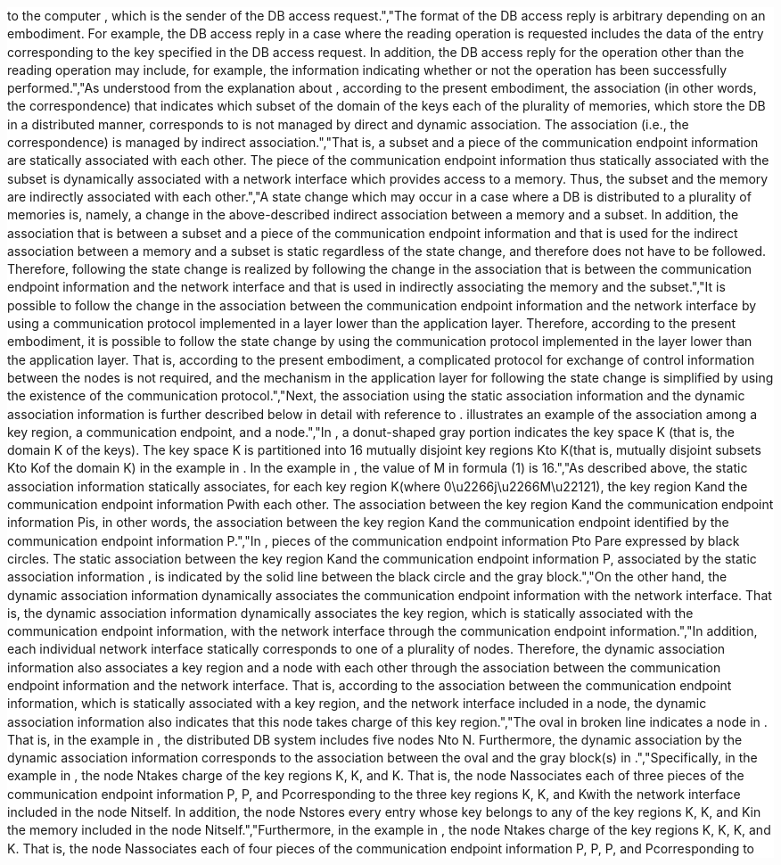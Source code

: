 to the computer , which is the sender of the DB access request.","The format of the DB access reply is arbitrary depending on an embodiment. For example, the DB access reply in a case where the reading operation is requested includes the data of the entry corresponding to the key specified in the DB access request. In addition, the DB access reply for the operation other than the reading operation may include, for example, the information indicating whether or not the operation has been successfully performed.","As understood from the explanation about , according to the present embodiment, the association (in other words, the correspondence) that indicates which subset of the domain of the keys each of the plurality of memories, which store the DB in a distributed manner, corresponds to is not managed by direct and dynamic association. The association (i.e., the correspondence) is managed by indirect association.","That is, a subset and a piece of the communication endpoint information are statically associated with each other. The piece of the communication endpoint information thus statically associated with the subset is dynamically associated with a network interface which provides access to a memory. Thus, the subset and the memory are indirectly associated with each other.","A state change which may occur in a case where a DB is distributed to a plurality of memories is, namely, a change in the above-described indirect association between a memory and a subset. In addition, the association that is between a subset and a piece of the communication endpoint information and that is used for the indirect association between a memory and a subset is static regardless of the state change, and therefore does not have to be followed. Therefore, following the state change is realized by following the change in the association that is between the communication endpoint information and the network interface and that is used in indirectly associating the memory and the subset.","It is possible to follow the change in the association between the communication endpoint information and the network interface by using a communication protocol implemented in a layer lower than the application layer. Therefore, according to the present embodiment, it is possible to follow the state change by using the communication protocol implemented in the layer lower than the application layer. That is, according to the present embodiment, a complicated protocol for exchange of control information between the nodes is not required, and the mechanism in the application layer for following the state change is simplified by using the existence of the communication protocol.","Next, the association using the static association information  and the dynamic association information  is further described below in detail with reference to .  illustrates an example of the association among a key region, a communication endpoint, and a node.","In , a donut-shaped gray portion indicates the key space K (that is, the domain K of the keys). The key space K is partitioned into 16 mutually disjoint key regions Kto K(that is, mutually disjoint subsets Kto Kof the domain K) in the example in . In the example in , the value of M in formula (1) is 16.","As described above, the static association information  statically associates, for each key region K(where 0\u2266j\u2266M\u22121), the key region Kand the communication endpoint information Pwith each other. The association between the key region Kand the communication endpoint information Pis, in other words, the association between the key region Kand the communication endpoint identified by the communication endpoint information P.","In , pieces of the communication endpoint information Pto Pare expressed by black circles. The static association between the key region Kand the communication endpoint information P, associated by the static association information , is indicated by the solid line between the black circle and the gray block.","On the other hand, the dynamic association information  dynamically associates the communication endpoint information with the network interface. That is, the dynamic association information  dynamically associates the key region, which is statically associated with the communication endpoint information, with the network interface through the communication endpoint information.","In addition, each individual network interface statically corresponds to one of a plurality of nodes. Therefore, the dynamic association information  also associates a key region and a node with each other through the association between the communication endpoint information and the network interface. That is, according to the association between the communication endpoint information, which is statically associated with a key region, and the network interface included in a node, the dynamic association information  also indicates that this node takes charge of this key region.","The oval in broken line indicates a node in . That is, in the example in , the distributed DB system includes five nodes Nto N. Furthermore, the dynamic association by the dynamic association information  corresponds to the association between the oval and the gray block(s) in .","Specifically, in the example in , the node Ntakes charge of the key regions K, K, and K. That is, the node Nassociates each of three pieces of the communication endpoint information P, P, and Pcorresponding to the three key regions K, K, and Kwith the network interface included in the node Nitself. In addition, the node Nstores every entry whose key belongs to any of the key regions K, K, and Kin the memory included in the node Nitself.","Furthermore, in the example in , the node Ntakes charge of the key regions K, K, K, and K. That is, the node Nassociates each of four pieces of the communication endpoint information P, P, P, and Pcorresponding to